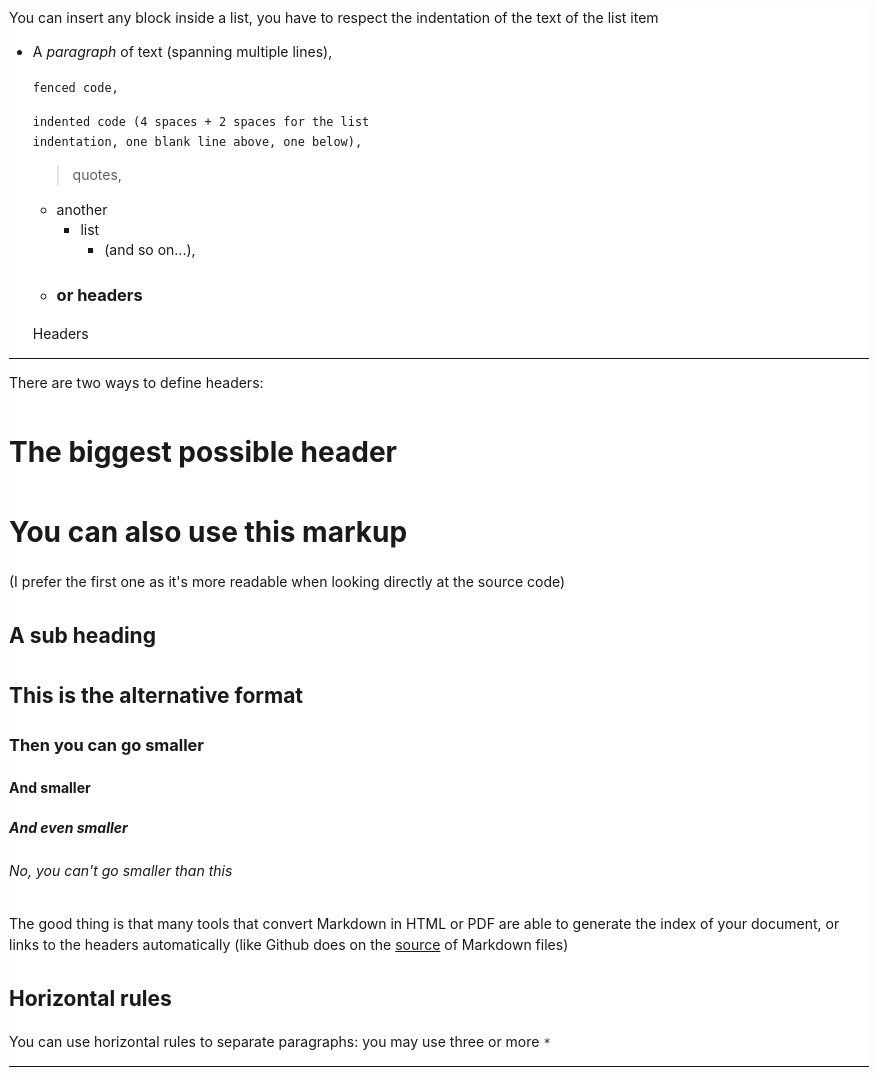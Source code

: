 You can insert any block inside a list, you have to respect the indentation of the text of the list item

- A _paragraph_ of text
  (spanning multiple lines),

  ```text
  fenced code,
  ```

      indented code (4 spaces + 2 spaces for the list
      indentation, one blank line above, one below),

  > quotes,

  - another
    - list
      - (and so on...),
  - ### or headers

  Headers

---

There are two ways to define headers:

# The biggest possible header

# You can also use this markup

(I prefer the first one as it's more readable when looking directly at the source code)

## A sub heading

## This is the alternative format

### Then you can go smaller

#### And smaller

##### And even smaller

###### No, you can't go smaller than this

The good thing is that many tools that convert Markdown in HTML or PDF are able to generate the index of your document, or links to the headers automatically (like Github does on the [source](http://git.io/vfz98) of Markdown files)

## Horizontal rules

You can use horizontal rules to separate paragraphs: you may use three or more `*`

---
